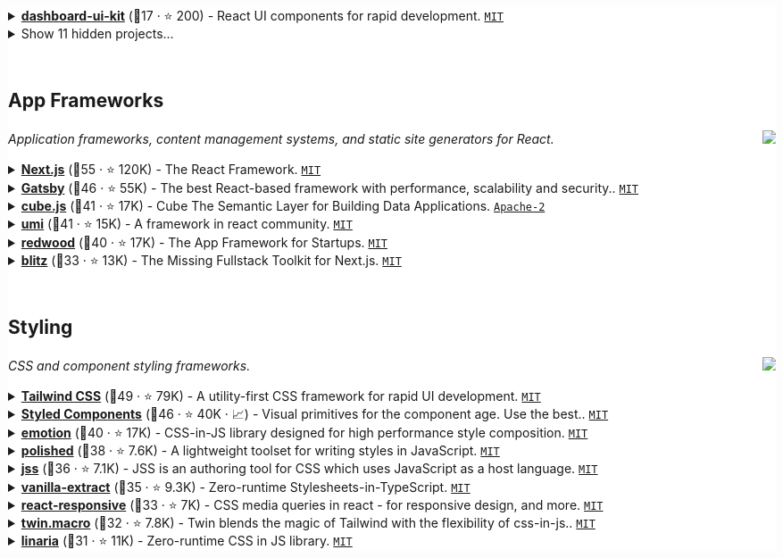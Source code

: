 <details><summary><b><a href="https://github.com/march08/dashboard-ui-kit">dashboard-ui-kit</a></b> (🥉17 ·  ⭐ 200) - React UI components for rapid development. <code><a href="http://bit.ly/34MBwT8">MIT</a></code></summary></details>
<details><summary>Show 11 hidden projects...</summary></details>
<br>

## App Frameworks

<a href="#contents"><img align="right" width="15" height="15" src="https://git.io/JtehR" alt="Back to top"></a>

_Application frameworks, content management systems, and static site generators for React._

<details><summary><b><a href="https://github.com/vercel/next.js">Next.js</a></b> (🥇55 ·  ⭐ 120K) - The React Framework. <code><a href="http://bit.ly/34MBwT8">MIT</a></code></summary></details>
<details><summary><b><a href="https://github.com/gatsbyjs/gatsby">Gatsby</a></b> (🥈46 ·  ⭐ 55K) - The best React-based framework with performance, scalability and security.. <code><a href="http://bit.ly/34MBwT8">MIT</a></code></summary></details>
<details><summary><b><a href="https://github.com/cube-js/cube">cube.js</a></b> (🥈41 ·  ⭐ 17K) - Cube The Semantic Layer for Building Data Applications. <code><a href="http://bit.ly/3nYMfla">Apache-2</a></code></summary></details>
<details><summary><b><a href="https://github.com/umijs/umi">umi</a></b> (🥈41 ·  ⭐ 15K) - A framework in react community. <code><a href="http://bit.ly/34MBwT8">MIT</a></code></summary></details>
<details><summary><b><a href="https://github.com/redwoodjs/redwood">redwood</a></b> (🥉40 ·  ⭐ 17K) - The App Framework for Startups. <code><a href="http://bit.ly/34MBwT8">MIT</a></code></summary></details>
<details><summary><b><a href="https://github.com/blitz-js/blitz">blitz</a></b> (🥉33 ·  ⭐ 13K) - The Missing Fullstack Toolkit for Next.js. <code><a href="http://bit.ly/34MBwT8">MIT</a></code></summary></details>
<br>

## Styling

<a href="#contents"><img align="right" width="15" height="15" src="https://git.io/JtehR" alt="Back to top"></a>

_CSS and component styling frameworks._

<details><summary><b><a href="https://github.com/tailwindlabs/tailwindcss">Tailwind CSS</a></b> (🥇49 ·  ⭐ 79K) - A utility-first CSS framework for rapid UI development. <code><a href="http://bit.ly/34MBwT8">MIT</a></code></summary></details>
<details><summary><b><a href="https://github.com/styled-components/styled-components">Styled Components</a></b> (🥇46 ·  ⭐ 40K · 📈) - Visual primitives for the component age. Use the best.. <code><a href="http://bit.ly/34MBwT8">MIT</a></code></summary></details>
<details><summary><b><a href="https://github.com/emotion-js/emotion">emotion</a></b> (🥈40 ·  ⭐ 17K) - CSS-in-JS library designed for high performance style composition. <code><a href="http://bit.ly/34MBwT8">MIT</a></code></summary></details>
<details><summary><b><a href="https://github.com/styled-components/polished">polished</a></b> (🥈38 ·  ⭐ 7.6K) - A lightweight toolset for writing styles in JavaScript. <code><a href="http://bit.ly/34MBwT8">MIT</a></code></summary></details>
<details><summary><b><a href="https://github.com/cssinjs/jss">jss</a></b> (🥈36 ·  ⭐ 7.1K) - JSS is an authoring tool for CSS which uses JavaScript as a host language. <code><a href="http://bit.ly/34MBwT8">MIT</a></code></summary></details>
<details><summary><b><a href="https://github.com/vanilla-extract-css/vanilla-extract">vanilla-extract</a></b> (🥈35 ·  ⭐ 9.3K) - Zero-runtime Stylesheets-in-TypeScript. <code><a href="http://bit.ly/34MBwT8">MIT</a></code></summary></details>
<details><summary><b><a href="https://github.com/yocontra/react-responsive">react-responsive</a></b> (🥈33 ·  ⭐ 7K) - CSS media queries in react - for responsive design, and more. <code><a href="http://bit.ly/34MBwT8">MIT</a></code></summary></details>
<details><summary><b><a href="https://github.com/ben-rogerson/twin.macro">twin.macro</a></b> (🥉32 ·  ⭐ 7.8K) - Twin blends the magic of Tailwind with the flexibility of css-in-js.. <code><a href="http://bit.ly/34MBwT8">MIT</a></code></summary></details>
<details><summary><b><a href="https://github.com/callstack/linaria">linaria</a></b> (🥉31 ·  ⭐ 11K) - Zero-runtime CSS in JS library. <code><a href="http://bit.ly/34MBwT8">MIT</a></code></summary></details>